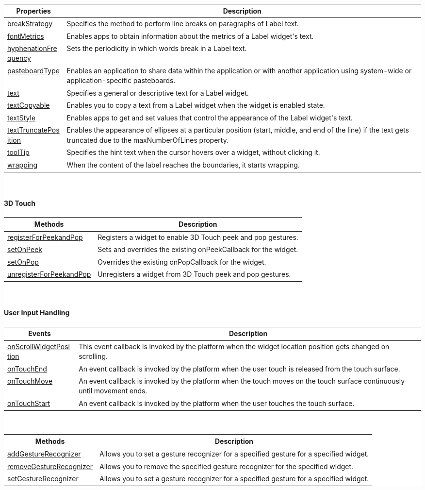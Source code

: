 
| Properties | Description |
| --- | --- |
| [breakStrategy](Label_Properties.html#breakStrategy) | Specifies the method to perform line breaks on paragraphs of Label text. |
| [fontMetrics](Label_Properties.html#fontMetrics) | Enables apps to obtain information about the metrics of a Label widget's text. |
| [hyphenationFrequency](Label_Properties.html#hyphenationFrequency) | Sets the periodicity in which words break in a Label text. |
| [pasteboardType](Label_Properties.html#pasteboa) | Enables an application to share data within the application or with another application using system-wide or application-specific pasteboards. |
| [text](Label_Properties.html#text) | Specifies a general or descriptive text for a Label widget. |
| [textCopyable](Label_Properties.html#textCopy) | Enables you to copy a text from a Label widget when the widget is enabled state. |
| [textStyle](Label_Properties.html#textSyle) | Enables apps to get and set values that control the appearance of the Label widget's text. |
| [textTruncatePosition](Label_Properties.html#textTruncatePosition) | Enables the appearance of ellipses at a particular position (start, middle, and end of the line) if the text gets truncated due to the maxNumberOfLines property. |
| [toolTip](Label_Properties.html#toolTip) | Specifies the hint text when the cursor hovers over a widget, without clicking it. |
| [wrapping](Label_Properties.html#wrapping) | When the content of the label reaches the boundaries, it starts wrapping. |

 

#### 3D Touch

| Methods | Description |
| --- | --- |
| [registerForPeekandPop](Label_Method.html#register) | Registers a widget to enable 3D Touch peek and pop gestures. |
| [setOnPeek](Label_Method.html#setOnPek) | Sets and overrides the existing onPeekCallback for the widget. |
| [setOnPop](Label_Method.html#setOnPop) | Overrides the existing onPopCallback for the widget. |
| [unregisterForPeekandPop](Label_Method.html#unregist) | Unregisters a widget from 3D Touch peek and pop gestures. |

 

#### User Input Handling

| Events | Description |
| --- | --- |
| [onScrollWidgetPosition](Label_Events.html#onScrollWidgetPosition) | This event callback is invoked by the platform when the widget location position gets changed on scrolling. |
| [onTouchEnd](Label_Events.html#onTouchEnd) | An event callback is invoked by the platform when the user touch is released from the touch surface. |
| [onTouchMove](Label_Events.html#onTouchMove) | An event callback is invoked by the platform when the touch moves on the touch surface continuously until movement ends. |
| [onTouchStart](Label_Events.html#onTouchStart) | An event callback is invoked by the platform when the user touches the touch surface. |

 

| Methods | Description |
| --- | --- |
| [addGestureRecognizer](Label_Method.html#addGestureRecognizer) | Allows you to set a gesture recognizer for a specified gesture for a specified widget. |
| [removeGestureRecognizer](Label_Method.html#removeGestureRecognizer) | Allows you to remove the specified gesture recognizer for the specified widget. |
| [setGestureRecognizer](Label_Method.html#setGestureRecognizer) | Allows you to set a gesture recognizer for a specified gesture for a specified widget. |
